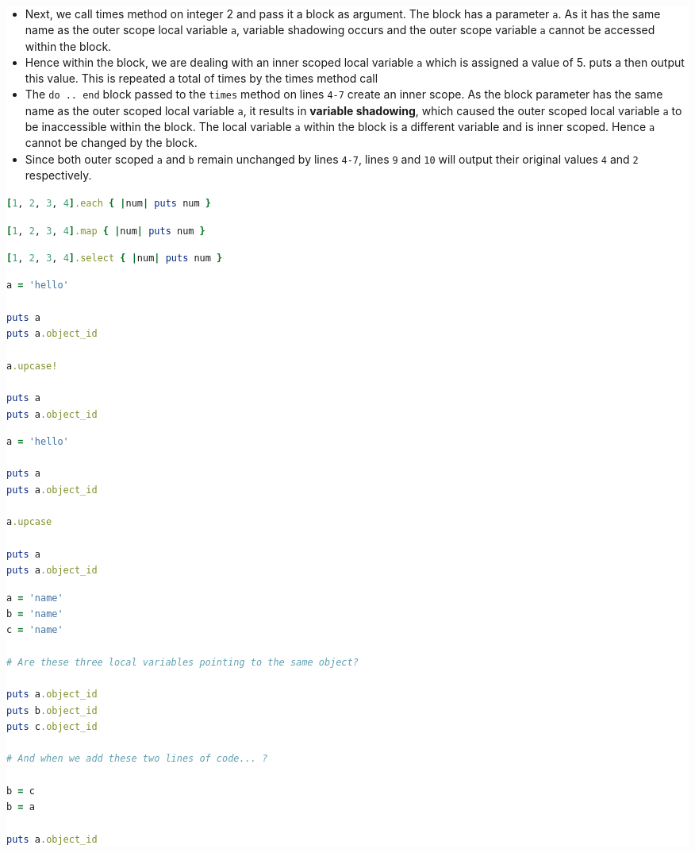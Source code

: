 - Next, we call times method on integer 2 and pass it a block as argument. The block has a parameter `a`. As it has the same name as the outer scope local variable `a`, variable shadowing occurs and the outer scope variable `a` cannot be accessed within the block.
- Hence within the block, we are dealing with an inner scoped local variable `a` which is assigned a value of 5. puts a  then output this value. This is repeated a total of times by the times method call
- The `do .. end` block passed to the `times` method on lines `4-7` create an inner scope. As the block parameter has the same name as the outer scoped local variable `a`, it results in **variable shadowing**, which caused the outer scoped local variable `a` to be inaccessible within the block. The local variable `a` within the block is a different variable and is inner scoped. Hence `a` cannot be changed by the block.
- Since both outer scoped `a` and `b` remain unchanged by lines `4-7`, lines `9` and `10` will output their original values `4` and `2` respectively.


```Ruby
[1, 2, 3, 4].each { |num| puts num }
```

```Ruby
[1, 2, 3, 4].map { |num| puts num }
```

```Ruby
[1, 2, 3, 4].select { |num| puts num }
```

```Ruby
a = 'hello'

puts a
puts a.object_id

a.upcase!

puts a
puts a.object_id
```

```Ruby
a = 'hello'

puts a
puts a.object_id

a.upcase

puts a 
puts a.object_id
```


```Ruby
a = 'name'
b = 'name'
c = 'name'

# Are these three local variables pointing to the same object?

puts a.object_id
puts b.object_id
puts c.object_id

# And when we add these two lines of code... ?

b = c
b = a

puts a.object_id
```